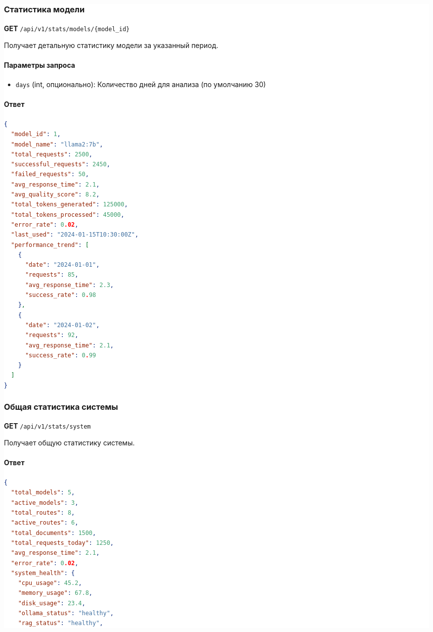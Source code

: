 ### Статистика модели

**GET** `/api/v1/stats/models/{model_id}`

Получает детальную статистику модели за указанный период.

#### Параметры запроса

- `days` (int, опционально): Количество дней для анализа (по умолчанию 30)

#### Ответ

```json
{
  "model_id": 1,
  "model_name": "llama2:7b",
  "total_requests": 2500,
  "successful_requests": 2450,
  "failed_requests": 50,
  "avg_response_time": 2.1,
  "avg_quality_score": 8.2,
  "total_tokens_generated": 125000,
  "total_tokens_processed": 45000,
  "error_rate": 0.02,
  "last_used": "2024-01-15T10:30:00Z",
  "performance_trend": [
    {
      "date": "2024-01-01",
      "requests": 85,
      "avg_response_time": 2.3,
      "success_rate": 0.98
    },
    {
      "date": "2024-01-02",
      "requests": 92,
      "avg_response_time": 2.1,
      "success_rate": 0.99
    }
  ]
}
```

### Общая статистика системы

**GET** `/api/v1/stats/system`

Получает общую статистику системы.

#### Ответ

```json
{
  "total_models": 5,
  "active_models": 3,
  "total_routes": 8,
  "active_routes": 6,
  "total_documents": 1500,
  "total_requests_today": 1250,
  "avg_response_time": 2.1,
  "error_rate": 0.02,
  "system_health": {
    "cpu_usage": 45.2,
    "memory_usage": 67.8,
    "disk_usage": 23.4,
    "ollama_status": "healthy",
    "rag_status": "healthy",
```